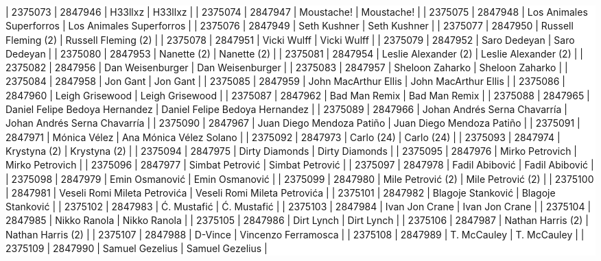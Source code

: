 | 2375073 | 2847946 | H33llxz | H33llxz |
| 2375074 | 2847947 | Moustache! | Moustache! |
| 2375075 | 2847948 | Los Animales Superforros | Los Animales Superforros |
| 2375076 | 2847949 | Seth Kushner | Seth Kushner |
| 2375077 | 2847950 | Russell Fleming (2) | Russell Fleming (2) |
| 2375078 | 2847951 | Vicki Wulff | Vicki Wulff |
| 2375079 | 2847952 | Saro Dedeyan | Saro Dedeyan |
| 2375080 | 2847953 | Nanette (2) | Nanette (2) |
| 2375081 | 2847954 | Leslie Alexander (2) | Leslie Alexander (2) |
| 2375082 | 2847956 | Dan Weisenburger | Dan Weisenburger |
| 2375083 | 2847957 | Sheloon Zaharko | Sheloon Zaharko |
| 2375084 | 2847958 | Jon Gant | Jon Gant |
| 2375085 | 2847959 | John MacArthur Ellis | John MacArthur Ellis |
| 2375086 | 2847960 | Leigh Grisewood | Leigh Grisewood |
| 2375087 | 2847962 | Bad Man Remix | Bad Man Remix |
| 2375088 | 2847965 | Daniel Felipe Bedoya Hernandez | Daniel Felipe Bedoya Hernandez |
| 2375089 | 2847966 | Johan Andrés Serna Chavarría | Johan Andrés Serna Chavarría |
| 2375090 | 2847967 | Juan Diego Mendoza Patiño | Juan Diego Mendoza Patiño |
| 2375091 | 2847971 | Mónica Vélez | Ana Mónica Vélez Solano |
| 2375092 | 2847973 | Carlo (24) | Carlo (24) |
| 2375093 | 2847974 | Krystyna (2) | Krystyna (2) |
| 2375094 | 2847975 | Dirty Diamonds | Dirty Diamonds |
| 2375095 | 2847976 | Mirko Petrovich | Mirko Petrovich |
| 2375096 | 2847977 | Simbat Petrović | Simbat Petrović |
| 2375097 | 2847978 | Fadil Abibović | Fadil Abibović |
| 2375098 | 2847979 | Emin Osmanović | Emin Osmanović |
| 2375099 | 2847980 | Mile Petrović (2) | Mile Petrović (2) |
| 2375100 | 2847981 | Veseli Romi Mileta Petrovića | Veseli Romi Mileta Petrovića |
| 2375101 | 2847982 | Blagoje Stanković | Blagoje Stanković |
| 2375102 | 2847983 | Ć. Mustafić | Ć. Mustafić |
| 2375103 | 2847984 | Ivan Jon Crane | Ivan Jon Crane |
| 2375104 | 2847985 | Nikko Ranola | Nikko Ranola |
| 2375105 | 2847986 | Dirt Lynch | Dirt Lynch |
| 2375106 | 2847987 | Nathan Harris (2) | Nathan Harris (2) |
| 2375107 | 2847988 | D-Vince | Vincenzo Ferramosca |
| 2375108 | 2847989 | T. McCauley | T. McCauley |
| 2375109 | 2847990 | Samuel Gezelius | Samuel Gezelius |